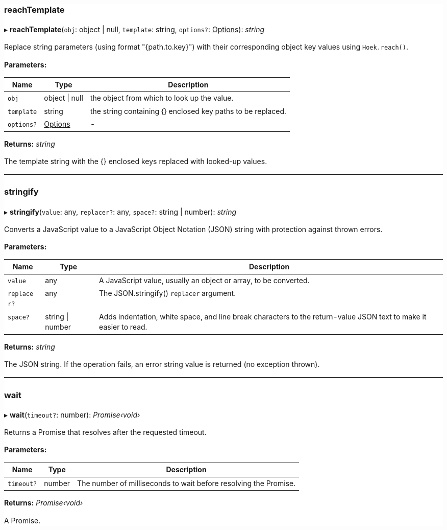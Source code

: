 ###  reachTemplate

▸ **reachTemplate**(`obj`: object | null, `template`: string, `options?`: [Options](../interfaces/_hoek_8_5_0_index_d_.reach.options.md)): *string*

Replace string parameters (using format "{path.to.key}") with their corresponding object key values using `Hoek.reach()`.

**Parameters:**

Name | Type | Description |
------ | ------ | ------ |
`obj` | object &#124; null | the object from which to look up the value. |
`template` | string | the string containing {} enclosed key paths to be replaced.  |
`options?` | [Options](../interfaces/_hoek_8_5_0_index_d_.reach.options.md) | - |

**Returns:** *string*

The template string with the {} enclosed keys replaced with looked-up values.

___

###  stringify

▸ **stringify**(`value`: any, `replacer?`: any, `space?`: string | number): *string*

Converts a JavaScript value to a JavaScript Object Notation (JSON) string with protection against thrown errors.

**Parameters:**

Name | Type | Description |
------ | ------ | ------ |
`value` | any | A JavaScript value, usually an object or array, to be converted. |
`replacer?` | any | The JSON.stringify() `replacer` argument. |
`space?` | string &#124; number | Adds indentation, white space, and line break characters to the return-value JSON text to make it easier to read.  |

**Returns:** *string*

The JSON string. If the operation fails, an error string value is returned (no exception thrown).

___

###  wait

▸ **wait**(`timeout?`: number): *Promise‹void›*

Returns a Promise that resolves after the requested timeout.

**Parameters:**

Name | Type | Description |
------ | ------ | ------ |
`timeout?` | number | The number of milliseconds to wait before resolving the Promise.  |

**Returns:** *Promise‹void›*

A Promise.
